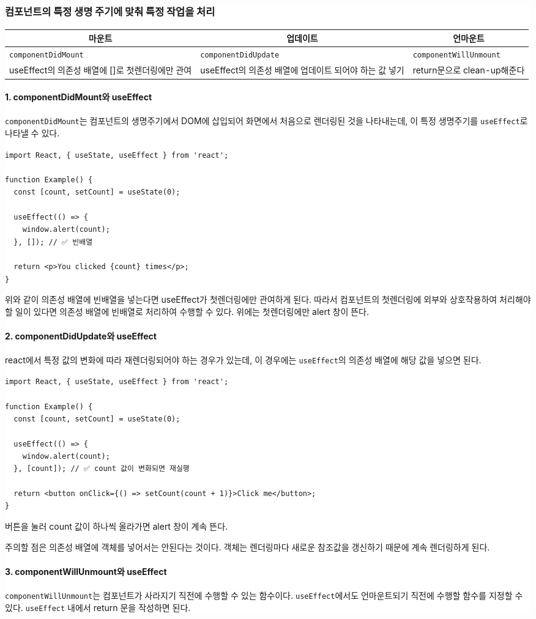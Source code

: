 ### 컴포넌트의 특정 생명 주기에 맞춰 특정 작업을 처리

| 마운트                                           | 업데이트                                               | 언마운트                    |
| ------------------------------------------------ | ------------------------------------------------------ | --------------------------- |
| `componentDidMount`                              | `componentDidUpdate`                                   | `componentWillUnmount`      |
| useEffect의 의존성 배열에 []로 첫렌더링에만 관여 | useEffect의 의존성 배열에 업데이트 되어야 하는 값 넣기 | return문으로 clean-up해준다 |

#### 1. componentDidMount와 useEffect

`componentDidMount`는 컴포넌트의 생명주기에서 DOM에 삽입되어 화면에서 처음으로 렌더링된 것을 나타내는데, 이 특정 생명주기를 `useEffect`로 나타낼 수 있다.

```tsx
import React, { useState, useEffect } from 'react';

function Example() {
  const [count, setCount] = useState(0);

  useEffect(() => {
    window.alert(count);
  }, []); // ✅ 빈배열

  return <p>You clicked {count} times</p>;
}
```

위와 같이 의존성 배열에 빈배열을 넣는다면 useEffect가 첫렌더링에만 관여하게 된다.
따라서 컴포넌트의 첫렌더링에 외부와 상호작용하여 처리해야할 일이 있다면 의존성 배열에 빈배열로 처리하여 수행할 수 있다. 위에는 첫렌더링에만 alert 창이 뜬다.

#### 2. componentDidUpdate와 useEffect

react에서 특정 값의 변화에 따라 재렌더링되어야 하는 경우가 있는데, 이 경우에는 `useEffect`의 의존성 배열에 해당 값을 넣으면 된다.

```tsx
import React, { useState, useEffect } from 'react';

function Example() {
  const [count, setCount] = useState(0);

  useEffect(() => {
    window.alert(count);
  }, [count]); // ✅ count 값이 변화되면 재실행

  return <button onClick={() => setCount(count + 1)}>Click me</button>;
}
```

버튼을 눌러 count 값이 하나씩 올라가면 alert 창이 계속 뜬다.

주의할 점은 의존성 배열에 객체를 넣어서는 안된다는 것이다. 객체는 렌더링마다 새로운 참조값을 갱신하기 때문에 계속 렌더링하게 된다.

#### 3. componentWillUnmount와 useEffect

`componentWillUnmount`는 컴포넌트가 사라지기 직전에 수행할 수 있는 함수이다. `useEffect`에서도 언마운트되기 직전에 수행할 함수를 지정할 수 있다. `useEffect` 내에서 return 문을 작성하면 된다.
